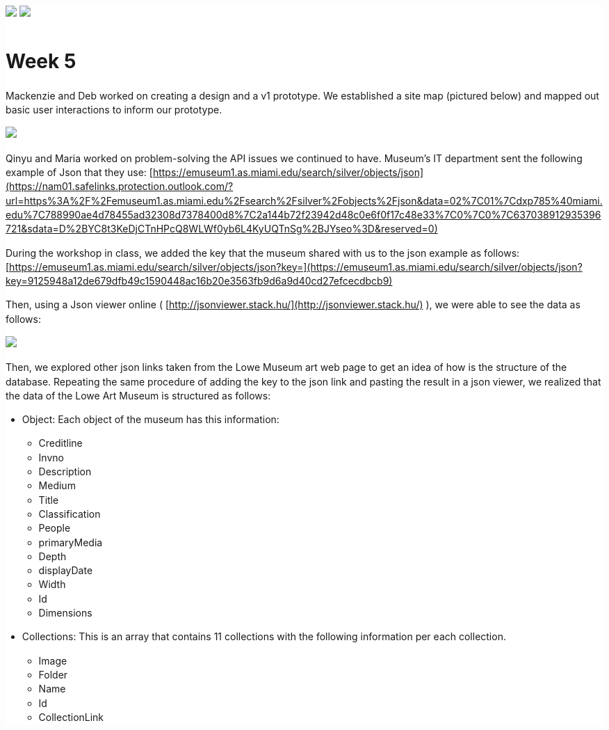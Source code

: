 ![](24udwfwNaSnl8GuXMcubtkiMyDVpon-fQ2lLQubgO4f5VpOPTkzVX1-aIx6qVcbgZQlJBSicp0Vfo43n1ulWK-ZZeaibl79xFuIuK2HsLSazEZYG1sqJ7kVxqpztnXNcdwlJzoXT.png)
![](sUygW9Eil9S2fEFiCJJ8EIOynap-MHRZcXdN7A6zERQ8PqxzsJklySY6OsUVp2HGYUzu2kr2SajtnDlFTCk5BSMVyuQz1K6jNjGY8GxhKXUzR0CSWpFt5kIr4xc2CChlpeq-AU6Z.png)

# Week 5
Mackenzie and Deb worked on creating a design and a v1 prototype. We established a site map (pictured below) and mapped out basic user interactions to inform our prototype.

![](MWFvw3g_iEC7UwJTfepwFrXLK2YdF17WxnM5hnU4dMrqMwFJjNglaI5YXuyOizn7seXUSumshMkywnHOGCAS0Ks758rXhmzTXTcZSQJm9zH0P_gQgEAq0tmlOPrFUgz4rs-p18Nu.png)

Qinyu and Maria worked on problem-solving the API issues we continued to have.
Museum’s IT department sent the following example of Json that they use:
 [https://emuseum1.as.miami.edu/search/silver/objects/json](https://nam01.safelinks.protection.outlook.com/?url=https%3A%2F%2Femuseum1.as.miami.edu%2Fsearch%2Fsilver%2Fobjects%2Fjson&data=02%7C01%7Cdxp785%40miami.edu%7C788990ae4d78455ad32308d7378400d8%7C2a144b72f23942d48c0e6f0f17c48e33%7C0%7C0%7C637038912935396721&sdata=D%2BYC8t3KeDjCTnHPcQ8WLWf0yb6L4KyUQTnSg%2BJYseo%3D&reserved=0) 

During the workshop in class, we added the key that the museum shared with us to the json example as follows:
[https://emuseum1.as.miami.edu/search/silver/objects/json?key=](https://emuseum1.as.miami.edu/search/silver/objects/json?key=9125948a12de679dfb49c1590448ac16b20e3563fb9d6a9d40cd27efcecdbcb9) <key shared with us>

Then, using a Json viewer online ( [http://jsonviewer.stack.hu/](http://jsonviewer.stack.hu/) ), we were able to see the data as follows:

![](rk-iRC_4PbvFTg6ARplSvodurPLez-8tN-bi9vsdnNxmTmuQt6d-Rm0jvXQZsDkqM6-s7gOaLx6-ApJVx6H5mxuv1i7SU5Fry2S_nhHjkMwu3OT8xWJtCAMmFFUaOUTiDkfj-5Jc.png)

Then, we explored other json links taken from the Lowe Museum art web page to get an idea of how is the structure of the database. Repeating the same procedure of adding the key to the json link and pasting the result in a json viewer, we realized that the data of the Lowe Art Museum is structured as follows:

* Object: Each object of the museum has this information:

	* Creditline
	* Invno
	* Description
	* Medium
	* Title
	* Classification
	* People
	* primaryMedia
	* Depth
	* displayDate
	* Width
	* Id
	* Dimensions

* Collections:  This is an array that contains 11 collections with the following information per each collection. 

	* Image
	* Folder
	* Name
	* Id
	* CollectionLink
